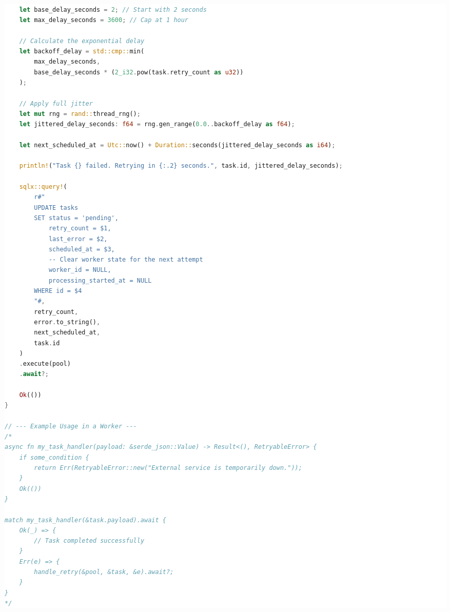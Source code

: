 ```rust
    let base_delay_seconds = 2; // Start with 2 seconds
    let max_delay_seconds = 3600; // Cap at 1 hour
    
    // Calculate the exponential delay
    let backoff_delay = std::cmp::min(
        max_delay_seconds,
        base_delay_seconds * (2_i32.pow(task.retry_count as u32))
    );
    
    // Apply full jitter
    let mut rng = rand::thread_rng();
    let jittered_delay_seconds: f64 = rng.gen_range(0.0..backoff_delay as f64);
    
    let next_scheduled_at = Utc::now() + Duration::seconds(jittered_delay_seconds as i64);
    
    println!("Task {} failed. Retrying in {:.2} seconds.", task.id, jittered_delay_seconds);
    
    sqlx::query!(
        r#"
        UPDATE tasks
        SET status = 'pending',
            retry_count = $1,
            last_error = $2,
            scheduled_at = $3,
            -- Clear worker state for the next attempt
            worker_id = NULL,
            processing_started_at = NULL
        WHERE id = $4
        "#,
        retry_count,
        error.to_string(),
        next_scheduled_at,
        task.id
    )
    .execute(pool)
    .await?;
    
    Ok(())
}

// --- Example Usage in a Worker ---
/*
async fn my_task_handler(payload: &serde_json::Value) -> Result<(), RetryableError> {
    if some_condition {
        return Err(RetryableError::new("External service is temporarily down."));
    }
    Ok(())
}

match my_task_handler(&task.payload).await {
    Ok(_) => {
        // Task completed successfully
    }
    Err(e) => {
        handle_retry(&pool, &task, &e).await?;
    }
}
*/
```
